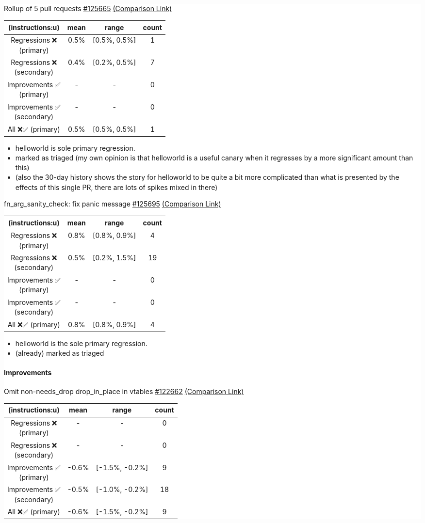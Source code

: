 Rollup of 5 pull requests [#125665](https://github.com/rust-lang/rust/pull/125665) [(Comparison Link)](https://perf.rust-lang.org/compare.html?start=8c4db851a7bb64173832e6602638204ebbd373a8&end=274499dd0ff53b81e93b80520f7afe25adaa2812&stat=instructions:u)

| (instructions:u)                   | mean | range        | count |
|:----------------------------------:|:----:|:------------:|:-----:|
| Regressions ❌ <br /> (primary)    | 0.5% | [0.5%, 0.5%] | 1     |
| Regressions ❌ <br /> (secondary)  | 0.4% | [0.2%, 0.5%] | 7     |
| Improvements ✅ <br /> (primary)   | -    | -            | 0     |
| Improvements ✅ <br /> (secondary) | -    | -            | 0     |
| All ❌✅ (primary)                 | 0.5% | [0.5%, 0.5%] | 1     |

* helloworld is sole primary regression.
* marked as triaged (my own opinion is that helloworld is a useful canary when it regresses by a more significant amount than this)
* (also the 30-day history shows the story for helloworld to be quite a bit more complicated than what is presented by the effects of this single PR, there are lots of spikes mixed in there)

fn_arg_sanity_check: fix panic message [#125695](https://github.com/rust-lang/rust/pull/125695) [(Comparison Link)](https://perf.rust-lang.org/compare.html?start=5870f1ccbbb2661c92cdc356231386210a64d723&end=4cf5723dbe471ef0a32857b968b91498551f5e38&stat=instructions:u)

| (instructions:u)                   | mean | range        | count |
|:----------------------------------:|:----:|:------------:|:-----:|
| Regressions ❌ <br /> (primary)    | 0.8% | [0.8%, 0.9%] | 4     |
| Regressions ❌ <br /> (secondary)  | 0.5% | [0.2%, 1.5%] | 19    |
| Improvements ✅ <br /> (primary)   | -    | -            | 0     |
| Improvements ✅ <br /> (secondary) | -    | -            | 0     |
| All ❌✅ (primary)                 | 0.8% | [0.8%, 0.9%] | 4     |

* helloworld is the sole primary regression.
* (already) marked as triaged

#### Improvements

Omit non-needs_drop drop_in_place in vtables [#122662](https://github.com/rust-lang/rust/pull/122662) [(Comparison Link)](https://perf.rust-lang.org/compare.html?start=7717a306b2678ba9ece19b723c76a6b3a89ba931&end=8c4db851a7bb64173832e6602638204ebbd373a8&stat=instructions:u)

| (instructions:u)                   | mean  | range          | count |
|:----------------------------------:|:-----:|:--------------:|:-----:|
| Regressions ❌ <br /> (primary)    | -     | -              | 0     |
| Regressions ❌ <br /> (secondary)  | -     | -              | 0     |
| Improvements ✅ <br /> (primary)   | -0.6% | [-1.5%, -0.2%] | 9     |
| Improvements ✅ <br /> (secondary) | -0.5% | [-1.0%, -0.2%] | 18    |
| All ❌✅ (primary)                 | -0.6% | [-1.5%, -0.2%] | 9     |
